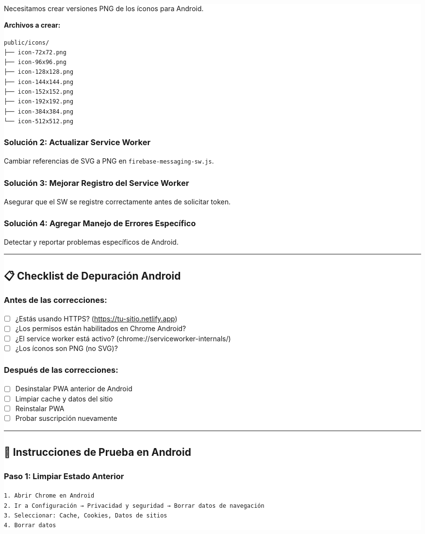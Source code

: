 Necesitamos crear versiones PNG de los íconos para Android.

**Archivos a crear:**
```
public/icons/
├── icon-72x72.png
├── icon-96x96.png
├── icon-128x128.png
├── icon-144x144.png
├── icon-152x152.png
├── icon-192x192.png
├── icon-384x384.png
└── icon-512x512.png
```

### Solución 2: Actualizar Service Worker

Cambiar referencias de SVG a PNG en `firebase-messaging-sw.js`.

### Solución 3: Mejorar Registro del Service Worker

Asegurar que el SW se registre correctamente antes de solicitar token.

### Solución 4: Agregar Manejo de Errores Específico

Detectar y reportar problemas específicos de Android.

---

## 📋 Checklist de Depuración Android

### Antes de las correcciones:
- [ ] ¿Estás usando HTTPS? (https://tu-sitio.netlify.app)
- [ ] ¿Los permisos están habilitados en Chrome Android?
- [ ] ¿El service worker está activo? (chrome://serviceworker-internals/)
- [ ] ¿Los íconos son PNG (no SVG)?

### Después de las correcciones:
- [ ] Desinstalar PWA anterior de Android
- [ ] Limpiar cache y datos del sitio
- [ ] Reinstalar PWA
- [ ] Probar suscripción nuevamente

---

## 🔧 Instrucciones de Prueba en Android

### Paso 1: Limpiar Estado Anterior
```
1. Abrir Chrome en Android
2. Ir a Configuración → Privacidad y seguridad → Borrar datos de navegación
3. Seleccionar: Cache, Cookies, Datos de sitios
4. Borrar datos
```
